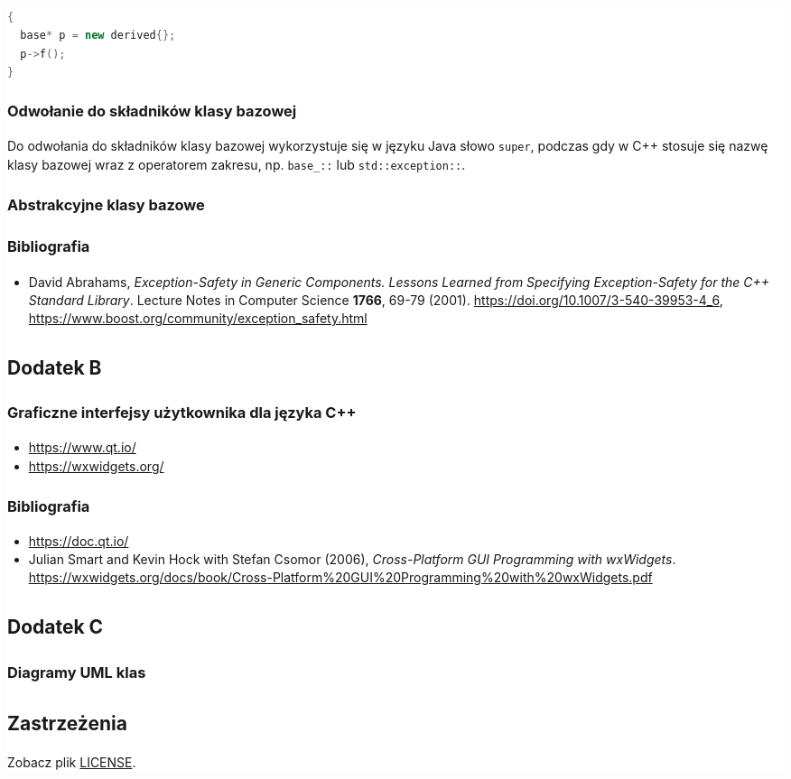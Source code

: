 ```cpp
{
  base* p = new derived{};
  p->f();
}
```

### Odwołanie do składników klasy bazowej

Do odwołania do składników klasy bazowej wykorzystuje się w języku Java słowo
`super`, podczas gdy w C++ stosuje się nazwę klasy bazowej wraz z operatorem
zakresu, np. `base_::` lub `std::exception::`.

### Abstrakcyjne klasy bazowe

### Bibliografia

  * David Abrahams, *Exception-Safety in Generic Components. Lessons Learned
    from Specifying Exception-Safety for the C++ Standard Library*.
    Lecture Notes in Computer Science **1766**, 69-79 (2001).
    <https://doi.org/10.1007/3-540-39953-4_6>,
    <https://www.boost.org/community/exception_safety.html>

## Dodatek B

### Graficzne interfejsy użytkownika dla języka C++

  * <https://www.qt.io/>
  * <https://wxwidgets.org/>

### Bibliografia

  * <https://doc.qt.io/>
  * Julian Smart and Kevin Hock with Stefan Csomor (2006), *Cross-Platform GUI
    Programming with wxWidgets*.
    <https://wxwidgets.org/docs/book/Cross-Platform%20GUI%20Programming%20with%20wxWidgets.pdf>

## Dodatek C

### Diagramy UML klas

## Zastrzeżenia

Zobacz plik [LICENSE](/LICENSE).
